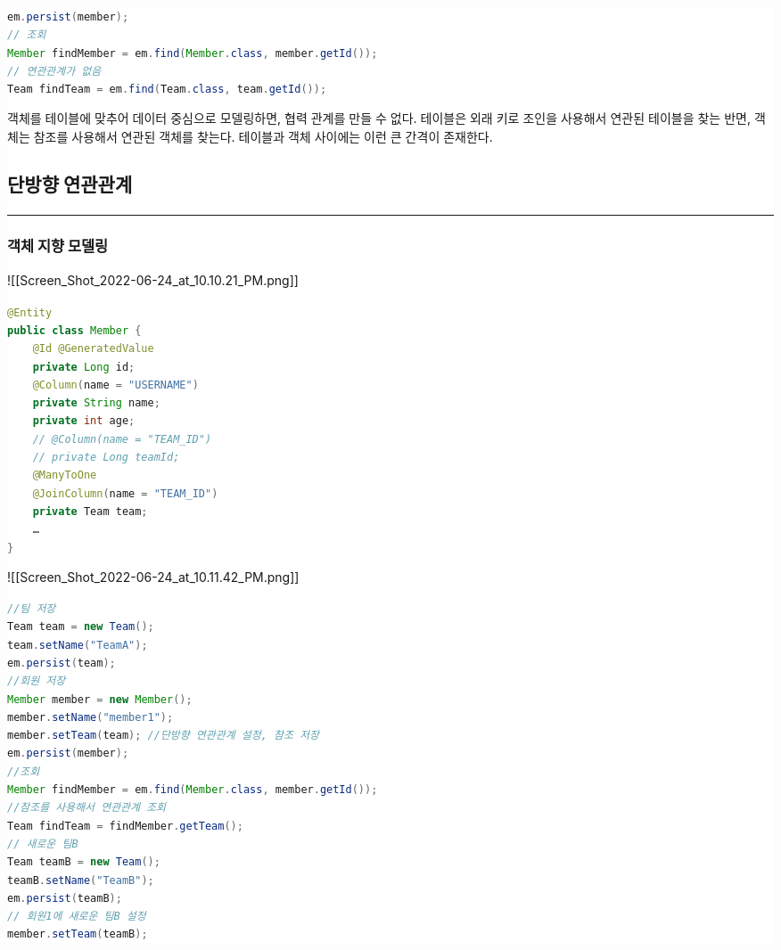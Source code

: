 ```java
em.persist(member);
// 조회
Member findMember = em.find(Member.class, member.getId());
// 연관관계가 없음
Team findTeam = em.find(Team.class, team.getId());
```
객체를 테이블에 맞추어 데이터 중심으로 모델링하면, 협력 관계를 만들 수 없다.
테이블은 외래 키로 조인을 사용해서 연관된 테이블을 찾는 반면, 객체는 참조를 사용해서 연관된 객체를 찾는다.
테이블과 객체 사이에는 이런 큰 간격이 존재한다.

## 단방향 연관관계
---
### 객체 지향 모델링
![[Screen_Shot_2022-06-24_at_10.10.21_PM.png]]
```java
@Entity
public class Member {
    @Id @GeneratedValue
    private Long id;
    @Column(name = "USERNAME")
    private String name;
    private int age;
    // @Column(name = "TEAM_ID")
    // private Long teamId;
    @ManyToOne
    @JoinColumn(name = "TEAM_ID")
    private Team team;
    …
}
```
![[Screen_Shot_2022-06-24_at_10.11.42_PM.png]]
```java
//팀 저장
Team team = new Team();
team.setName("TeamA");
em.persist(team);
//회원 저장
Member member = new Member();
member.setName("member1");
member.setTeam(team); //단방향 연관관계 설정, 참조 저장
em.persist(member);
//조회
Member findMember = em.find(Member.class, member.getId());
//참조를 사용해서 연관관계 조회
Team findTeam = findMember.getTeam();
// 새로운 팀B
Team teamB = new Team();
teamB.setName("TeamB");
em.persist(teamB);
// 회원1에 새로운 팀B 설정
member.setTeam(teamB);
```
